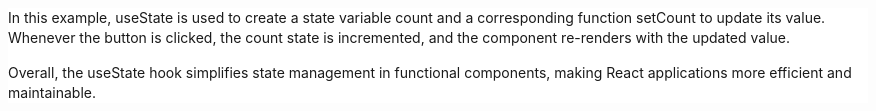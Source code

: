 In this example, useState is used to create a state variable count and a corresponding function setCount to update its value. Whenever the button is clicked, the count state is incremented, and the component re-renders with the updated value.

Overall, the useState hook simplifies state management in functional components, making React applications more efficient and maintainable.
